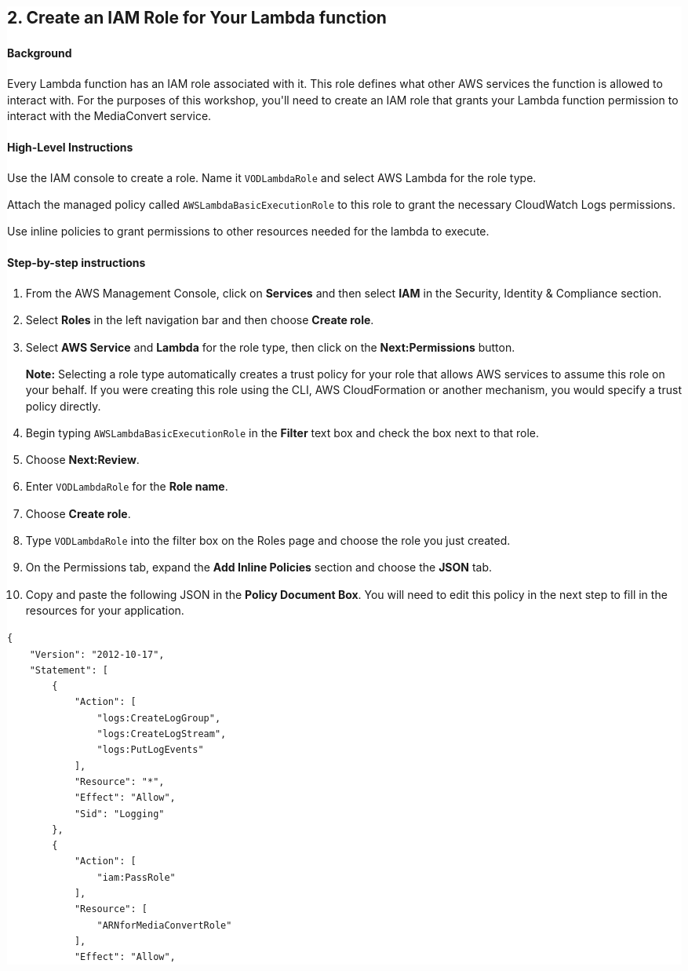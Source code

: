 ## 2. Create an IAM Role for Your Lambda function

#### Background

Every Lambda function has an IAM role associated with it. This role defines what other AWS services the function is allowed to interact with. For the purposes of this workshop, you'll need to create an IAM role that grants your Lambda function permission to interact with the MediaConvert service.  

#### High-Level Instructions

Use the IAM console to create a role. Name it `VODLambdaRole` and select AWS Lambda for the role type.

Attach the managed policy called `AWSLambdaBasicExecutionRole` to this role to grant the necessary CloudWatch Logs permissions.

Use inline policies to grant permissions to other resources needed for the lambda to execute.

#### Step-by-step instructions

1. From the AWS Management Console, click on **Services** and then select **IAM** in the Security, Identity & Compliance section.

1. Select **Roles** in the left navigation bar and then choose **Create role**.

1. Select **AWS Service** and **Lambda** for the role type, then click on the **Next:Permissions** button.

    **Note:** Selecting a role type automatically creates a trust policy for your role that allows AWS services to assume this role on your behalf. If you were creating this role using the CLI, AWS CloudFormation or another mechanism, you would specify a trust policy directly.

1. Begin typing `AWSLambdaBasicExecutionRole` in the **Filter** text box and check the box next to that role.

1. Choose **Next:Review**.

1. Enter `VODLambdaRole` for the **Role name**.

1. Choose **Create role**.

1. Type `VODLambdaRole` into the filter box on the Roles page and choose the role you just created.

1. On the Permissions tab, expand the **Add Inline Policies** section and choose the **JSON** tab.

1. Copy and paste the following JSON in the **Policy Document Box**.  You will need to edit this policy in the next step to fill in the resources for your application.

```
{
    "Version": "2012-10-17",
    "Statement": [
        {
            "Action": [
                "logs:CreateLogGroup",
                "logs:CreateLogStream",
                "logs:PutLogEvents"
            ],
            "Resource": "*",
            "Effect": "Allow",
            "Sid": "Logging"
        },
        {
            "Action": [
                "iam:PassRole"
            ],
            "Resource": [
                "ARNforMediaConvertRole"
            ],
            "Effect": "Allow",
```
